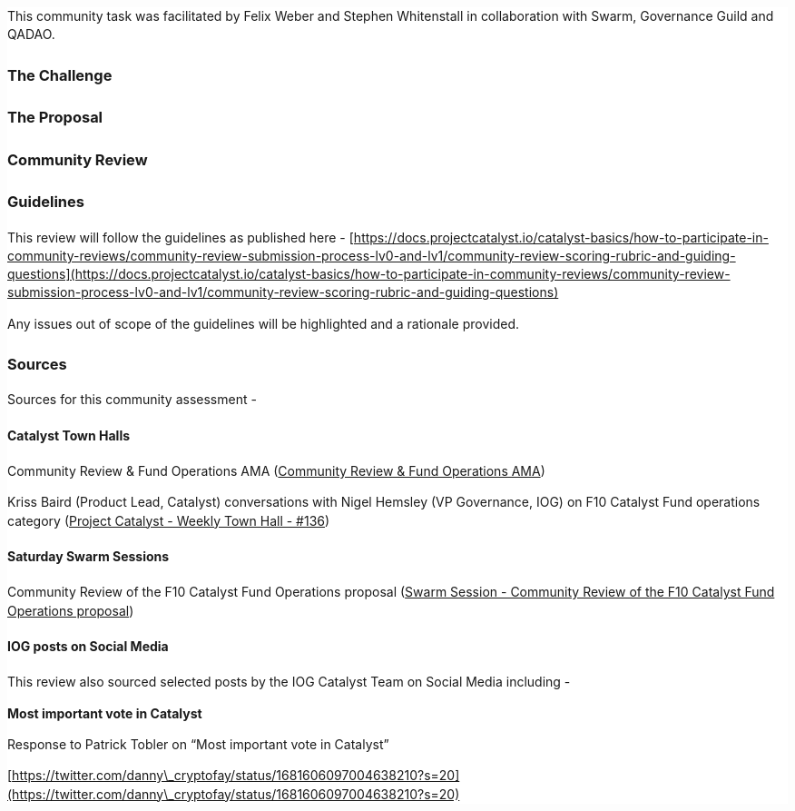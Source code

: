 This community task was facilitated by Felix Weber and Stephen Whitenstall in collaboration with Swarm, Governance Guild and QADAO.

### The Challenge <a href="#_6nzxw3bbeil5" id="_6nzxw3bbeil5"></a>

### The Proposal <a href="#_yese5stwyjya" id="_yese5stwyjya"></a>

### Community Review <a href="#_m4gu2j9kg2mq" id="_m4gu2j9kg2mq"></a>

### Guidelines <a href="#_93be9g7vgrhz" id="_93be9g7vgrhz"></a>

This review will follow the guidelines as published here - [https://docs.projectcatalyst.io/catalyst-basics/how-to-participate-in-community-reviews/community-review-submission-process-lv0-and-lv1/community-review-scoring-rubric-and-guiding-questions](https://docs.projectcatalyst.io/catalyst-basics/how-to-participate-in-community-reviews/community-review-submission-process-lv0-and-lv1/community-review-scoring-rubric-and-guiding-questions)

Any issues out of scope of the guidelines will be highlighted and a rationale provided.

### Sources <a href="#_8t3mv5r34ooj" id="_8t3mv5r34ooj"></a>

Sources for this community assessment -

#### Catalyst Town Halls <a href="#_7ylw0eul4kdt" id="_7ylw0eul4kdt"></a>

Community Review & Fund Operations AMA ([Community Review & Fund Operations AMA](https://youtu.be/onwOzMwq2lw))

Kriss Baird (Product Lead, Catalyst) conversations with Nigel Hemsley (VP Governance, IOG) on F10 Catalyst Fund operations category ([Project Catalyst - Weekly Town Hall - #136](https://www.youtube.com/watch?v=IK43DGMF7pM\&t=3226s))

#### Saturday Swarm Sessions <a href="#_hzb7gr1fwr8f" id="_hzb7gr1fwr8f"></a>

Community Review of the F10 Catalyst Fund Operations proposal ([Swarm Session - Community Review of the F10 Catalyst Fund Operations proposal](https://youtu.be/T3xT4WOA0QM))

#### IOG posts on Social Media <a href="#_bo96vyz07xg5" id="_bo96vyz07xg5"></a>

This review also sourced selected posts by the IOG Catalyst Team on Social Media including -

**Most important vote in Catalyst**

Response to Patrick Tobler on “Most important vote in Catalyst”

[https://twitter.com/danny\_cryptofay/status/1681606097004638210?s=20](https://twitter.com/danny\_cryptofay/status/1681606097004638210?s=20)
